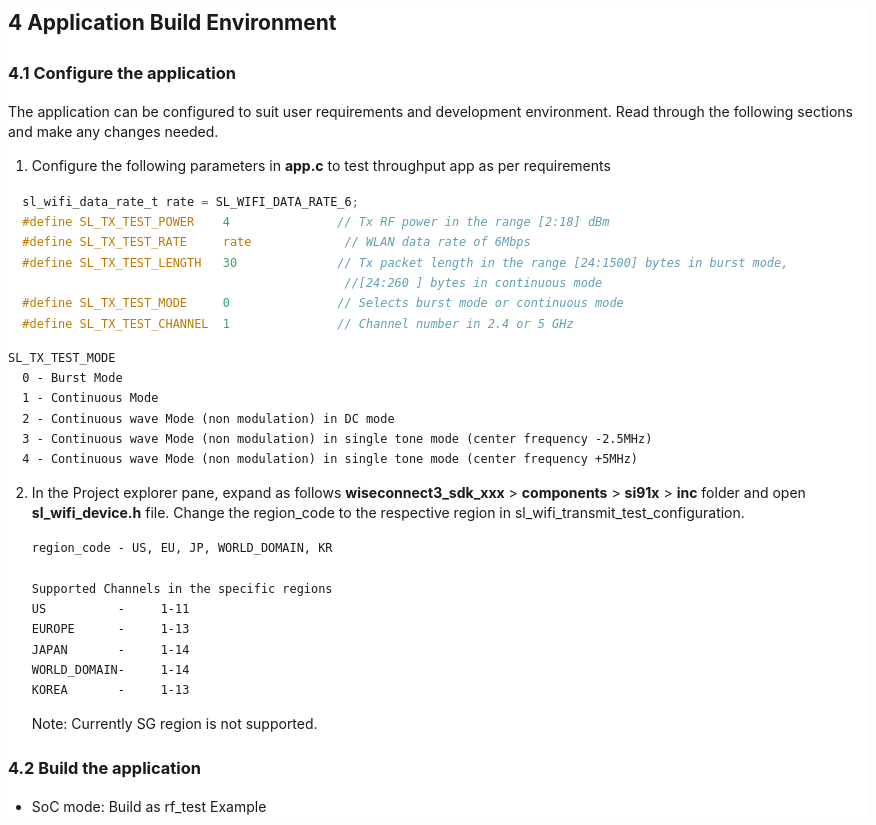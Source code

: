 ## 4 Application Build Environment

### 4.1 Configure the application

The application can be configured to suit user requirements and development environment. Read through the following sections and make any changes needed.

1. Configure the following parameters in **app.c** to test throughput app as per requirements

```c
  sl_wifi_data_rate_t rate = SL_WIFI_DATA_RATE_6;
  #define SL_TX_TEST_POWER    4               // Tx RF power in the range [2:18] dBm
  #define SL_TX_TEST_RATE     rate             // WLAN data rate of 6Mbps
  #define SL_TX_TEST_LENGTH   30              // Tx packet length in the range [24:1500] bytes in burst mode, 
                                               //[24:260 ] bytes in continuous mode
  #define SL_TX_TEST_MODE     0               // Selects burst mode or continuous mode
  #define SL_TX_TEST_CHANNEL  1               // Channel number in 2.4 or 5 GHz
```

    SL_TX_TEST_MODE
      0 - Burst Mode
      1 - Continuous Mode
      2 - Continuous wave Mode (non modulation) in DC mode
      3 - Continuous wave Mode (non modulation) in single tone mode (center frequency -2.5MHz)
      4 - Continuous wave Mode (non modulation) in single tone mode (center frequency +5MHz)

 2. In the Project explorer pane, expand as follows **wiseconnect3_sdk_xxx** > **components** > **si91x** > **inc** folder and open **sl_wifi_device.h** file. Change the region_code to the respective region in sl_wifi_transmit_test_configuration.

        region_code - US, EU, JP, WORLD_DOMAIN, KR

        Supported Channels in the specific regions
        US          -     1-11
        EUROPE      -     1-13
        JAPAN       -     1-14
        WORLD_DOMAIN-     1-14
        KOREA       -     1-13

    Note: Currently SG region is not supported.


### 4.2 Build the application

- SoC mode: Build as rf_test Example
